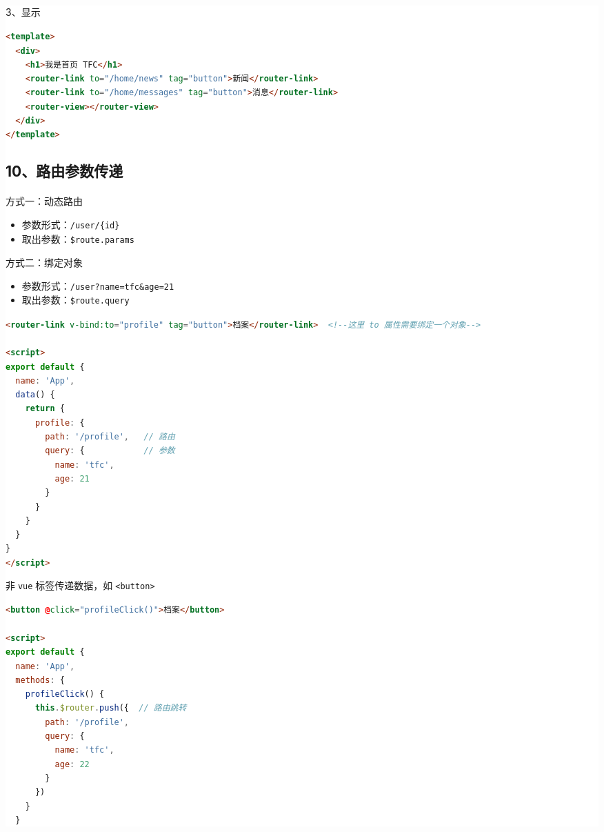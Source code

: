 3、显示

```html
<template>
  <div>
    <h1>我是首页 TFC</h1>
    <router-link to="/home/news" tag="button">新闻</router-link>
    <router-link to="/home/messages" tag="button">消息</router-link>
    <router-view></router-view>
  </div>
</template>
```



## 10、路由参数传递

方式一：动态路由

* 参数形式：`/user/{id}` 
* 取出参数：`$route.params` 

方式二：绑定对象

* 参数形式：`/user?name=tfc&age=21` 
* 取出参数：`$route.query` 

```html
<router-link v-bind:to="profile" tag="button">档案</router-link>  <!--这里 to 属性需要绑定一个对象-->

<script>
export default {
  name: 'App',
  data() {
    return {
      profile: {
        path: '/profile',   // 路由
        query: {            // 参数
          name: 'tfc',
          age: 21
        }
      }
    }
  }
}
</script>
```



非 `vue` 标签传递数据，如 `<button>` 

```html
<button @click="profileClick()">档案</button>

<script>
export default {
  name: 'App',
  methods: {
    profileClick() {
      this.$router.push({  // 路由跳转
        path: '/profile',
        query: {
          name: 'tfc',
          age: 22
        }
      })
    }
  }
```